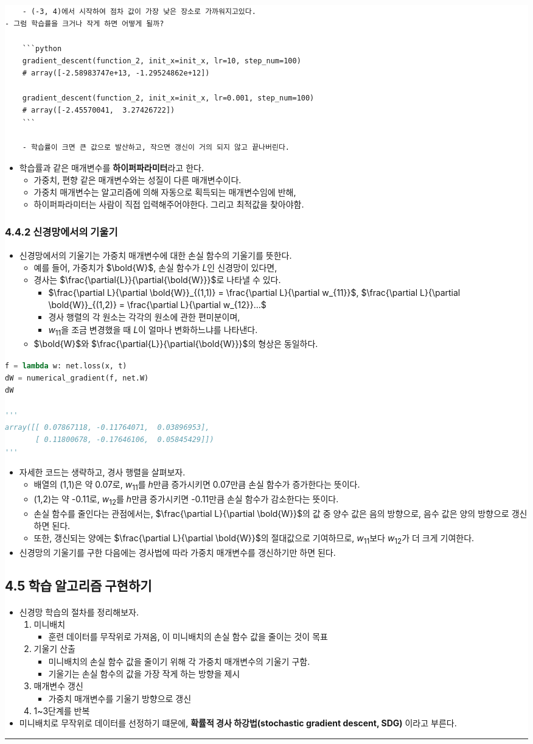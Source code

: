         - (-3, 4)에서 시작하여 점차 값이 가장 낮은 장소로 가까워지고있다.
    - 그럼 학습률을 크거나 작게 하면 어떻게 될까?

        ```python
        gradient_descent(function_2, init_x=init_x, lr=10, step_num=100)    
        # array([-2.58983747e+13, -1.29524862e+12])

        gradient_descent(function_2, init_x=init_x, lr=0.001, step_num=100)    
        # array([-2.45570041,  3.27426722])
        ```

        - 학습률이 크면 큰 값으로 발산하고, 작으면 갱신이 거의 되지 않고 끝나버린다.
- 학습률과 같은 매개변수를 **하이퍼파라미터**라고 한다.
    - 가중치, 편향 같은 매개변수와는 성질이 다른 매개변수이다.
    - 가중치 매개변수는 알고리즘에 의해 자동으로 획득되는 매개변수임에 반해,
    - 하이퍼파라미터는 사람이 직접 입력해주어야한다. 그리고 최적값을 찾아야함.

### 4.4.2 신경망에서의 기울기

- 신경망에서의 기울기는 가중치 매개변수에 대한 손실 함수의 기울기를 뜻한다.
    - 예를 들어, 가중치가 $\bold{W}$, 손실 함수가 $L$인 신경망이 있다면,
    - 경사는 $\frac{\partial{L}}{\partial{\bold{W}}}$로 나타낼 수 있다.
        - $\frac{\partial L}{\partial \bold{W}}_{(1,1)} = \frac{\partial L}{\partial w_{11}}$, $\frac{\partial L}{\partial \bold{W}}_{(1,2)} = \frac{\partial L}{\partial w_{12}}...$
        - 경사 행렬의 각 원소는 각각의 원소에 관한 편미분이며,
        - $w_{11}$을 조금 변경했을 때 $L$이 얼마나 변화하느냐를 나타낸다.
    - $\bold{W}$와 $\frac{\partial{L}}{\partial{\bold{W}}}$의 형상은 동일하다.

```python
f = lambda w: net.loss(x, t)
dW = numerical_gradient(f, net.W)
dW

'''
array([[ 0.07867118, -0.11764071,  0.03896953],
       [ 0.11800678, -0.17646106,  0.05845429]])
'''
```

- 자세한 코드는 생략하고, 경사 행렬을 살펴보자.
    - 배열의 (1,1)은 약 0.07로, $w_{11}$를 $h$만큼 증가시키면 0.07만큼 손실 함수가 증가한다는 뜻이다.
    - (1,2)는 약 -0.11로, $w_{12}$를 $h$만큼 증가시키면 -0.11만큼 손실 함수가 감소한다는 뜻이다.
    - 손실 함수를 줄인다는 관점에서는, $\frac{\partial L}{\partial \bold{W}}$의 값 중 양수 값은 음의 방향으로, 음수 값은 양의 방향으로 갱신하면 된다.
    - 또한, 갱신되는 양에는 $\frac{\partial L}{\partial \bold{W}}$의 절대값으로 기여하므로, $w_{11}$보다 $w_{12}$가 더 크게 기여한다.
- 신경망의 기울기를 구한 다음에는 경사법에 따라 가중치 매개변수를 갱신하기만 하면 된다.

## 4.5 학습 알고리즘 구현하기

- 신경망 학습의 절차를 정리해보자.
    1. 미니배치
        - 훈련 데이터를 무작위로 가져옴, 이 미니배치의 손실 함수 값을 줄이는 것이 목표
    2. 기울기 산출
        - 미니배치의 손실 함수 값을 줄이기 위해 각 가중치 매개변수의 기울기 구함.
        - 기울기는 손실 함수의 값을 가장 작게 하는 방향을 제시
    3. 매개변수 갱신
        - 가중치 매개변수를 기울기 방향으로 갱신
    4. 1~3단계를 반복
- 미니배치로 무작위로 데이터를 선정하기 떄문에, **확률적 경사 하강법(stochastic gradient descent, SDG)** 이라고 부른다.

---